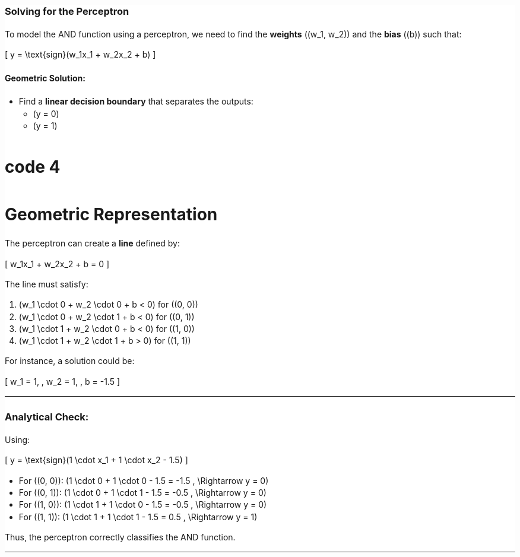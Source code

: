 
### Solving for the Perceptron

To model the AND function using a perceptron, we need to find the **weights** (\(w_1, w_2\)) and the **bias** (\(b\)) such that:

\[
y = \text{sign}(w_1x_1 + w_2x_2 + b)
\]

#### Geometric Solution:
- Find a **linear decision boundary** that separates the outputs:
  - \(y = 0\)
  - \(y = 1\)


# code 4
# Geometric Representation

The perceptron can create a **line** defined by:

\[
w_1x_1 + w_2x_2 + b = 0
\]

The line must satisfy:

1. \(w_1 \cdot 0 + w_2 \cdot 0 + b < 0\) for \((0, 0)\)
2. \(w_1 \cdot 0 + w_2 \cdot 1 + b < 0\) for \((0, 1)\)
3. \(w_1 \cdot 1 + w_2 \cdot 0 + b < 0\) for \((1, 0)\)
4. \(w_1 \cdot 1 + w_2 \cdot 1 + b > 0\) for \((1, 1)\)

For instance, a solution could be:

\[
w_1 = 1, \, w_2 = 1, \, b = -1.5
\]

---

### Analytical Check:

Using:

\[
y = \text{sign}(1 \cdot x_1 + 1 \cdot x_2 - 1.5)
\]

- For \((0, 0)\): \(1 \cdot 0 + 1 \cdot 0 - 1.5 = -1.5 \, \Rightarrow y = 0\)
- For \((0, 1)\): \(1 \cdot 0 + 1 \cdot 1 - 1.5 = -0.5 \, \Rightarrow y = 0\)
- For \((1, 0)\): \(1 \cdot 1 + 1 \cdot 0 - 1.5 = -0.5 \, \Rightarrow y = 0\)
- For \((1, 1)\): \(1 \cdot 1 + 1 \cdot 1 - 1.5 = 0.5 \, \Rightarrow y = 1\)

Thus, the perceptron correctly classifies the AND function.

---